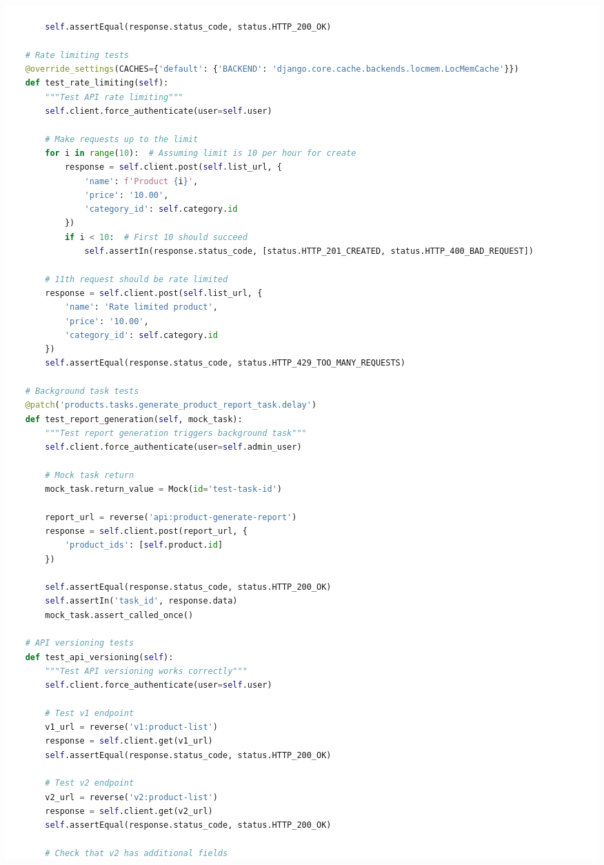 ```python
        
        self.assertEqual(response.status_code, status.HTTP_200_OK)
    
    # Rate limiting tests
    @override_settings(CACHES={'default': {'BACKEND': 'django.core.cache.backends.locmem.LocMemCache'}})
    def test_rate_limiting(self):
        """Test API rate limiting"""
        self.client.force_authenticate(user=self.user)
        
        # Make requests up to the limit
        for i in range(10):  # Assuming limit is 10 per hour for create
            response = self.client.post(self.list_url, {
                'name': f'Product {i}',
                'price': '10.00',
                'category_id': self.category.id
            })
            if i < 10:  # First 10 should succeed
                self.assertIn(response.status_code, [status.HTTP_201_CREATED, status.HTTP_400_BAD_REQUEST])
        
        # 11th request should be rate limited
        response = self.client.post(self.list_url, {
            'name': 'Rate limited product',
            'price': '10.00',
            'category_id': self.category.id
        })
        self.assertEqual(response.status_code, status.HTTP_429_TOO_MANY_REQUESTS)
    
    # Background task tests
    @patch('products.tasks.generate_product_report_task.delay')
    def test_report_generation(self, mock_task):
        """Test report generation triggers background task"""
        self.client.force_authenticate(user=self.admin_user)
        
        # Mock task return
        mock_task.return_value = Mock(id='test-task-id')
        
        report_url = reverse('api:product-generate-report')
        response = self.client.post(report_url, {
            'product_ids': [self.product.id]
        })
        
        self.assertEqual(response.status_code, status.HTTP_200_OK)
        self.assertIn('task_id', response.data)
        mock_task.assert_called_once()
    
    # API versioning tests
    def test_api_versioning(self):
        """Test API versioning works correctly"""
        self.client.force_authenticate(user=self.user)
        
        # Test v1 endpoint
        v1_url = reverse('v1:product-list')
        response = self.client.get(v1_url)
        self.assertEqual(response.status_code, status.HTTP_200_OK)
        
        # Test v2 endpoint
        v2_url = reverse('v2:product-list')
        response = self.client.get(v2_url)
        self.assertEqual(response.status_code, status.HTTP_200_OK)
        
        # Check that v2 has additional fields
```